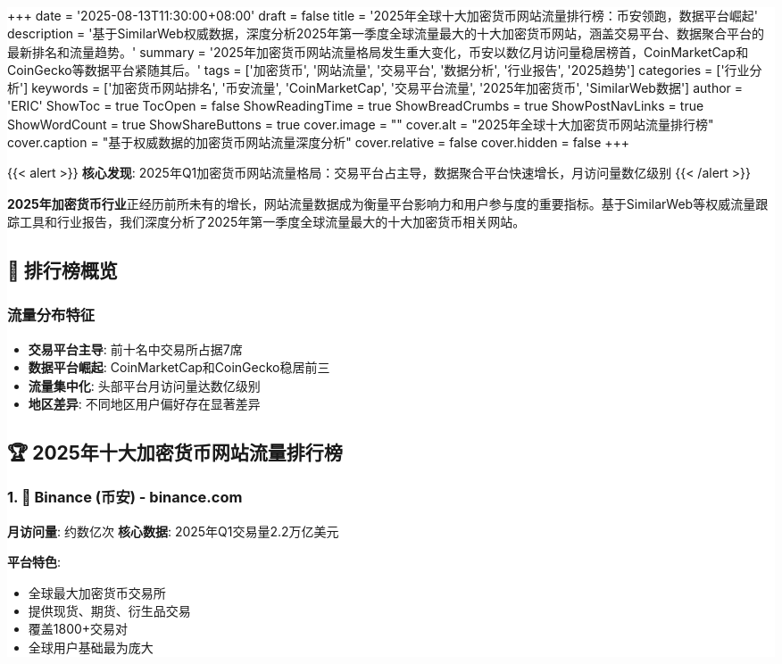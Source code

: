 +++
date = '2025-08-13T11:30:00+08:00'
draft = false
title = '2025年全球十大加密货币网站流量排行榜：币安领跑，数据平台崛起'
description = '基于SimilarWeb权威数据，深度分析2025年第一季度全球流量最大的十大加密货币网站，涵盖交易平台、数据聚合平台的最新排名和流量趋势。'
summary = '2025年加密货币网站流量格局发生重大变化，币安以数亿月访问量稳居榜首，CoinMarketCap和CoinGecko等数据平台紧随其后。'
tags = ['加密货币', '网站流量', '交易平台', '数据分析', '行业报告', '2025趋势']
categories = ['行业分析']
keywords = ['加密货币网站排名', '币安流量', 'CoinMarketCap', '交易平台流量', '2025年加密货币', 'SimilarWeb数据']
author = 'ERIC'
ShowToc = true
TocOpen = false
ShowReadingTime = true
ShowBreadCrumbs = true
ShowPostNavLinks = true
ShowWordCount = true
ShowShareButtons = true
cover.image = ""
cover.alt = "2025年全球十大加密货币网站流量排行榜"
cover.caption = "基于权威数据的加密货币网站流量深度分析"
cover.relative = false
cover.hidden = false
+++

{{< alert >}}
**核心发现**: 2025年Q1加密货币网站流量格局：交易平台占主导，数据聚合平台快速增长，月访问量数亿级别
{{< /alert >}}

**2025年加密货币行业**正经历前所未有的增长，网站流量数据成为衡量平台影响力和用户参与度的重要指标。基于SimilarWeb等权威流量跟踪工具和行业报告，我们深度分析了2025年第一季度全球流量最大的十大加密货币相关网站。

## 🎯 排行榜概览

### 流量分布特征
- **交易平台主导**: 前十名中交易所占据7席
- **数据平台崛起**: CoinMarketCap和CoinGecko稳居前三
- **流量集中化**: 头部平台月访问量达数亿级别
- **地区差异**: 不同地区用户偏好存在显著差异

## 🏆 2025年十大加密货币网站流量排行榜

### 1. 🥇 Binance (币安) - binance.com

**月访问量**: 约数亿次
**核心数据**: 2025年Q1交易量2.2万亿美元

**平台特色**:
- 全球最大加密货币交易所
- 提供现货、期货、衍生品交易
- 覆盖1800+交易对
- 全球用户基础最为庞大
